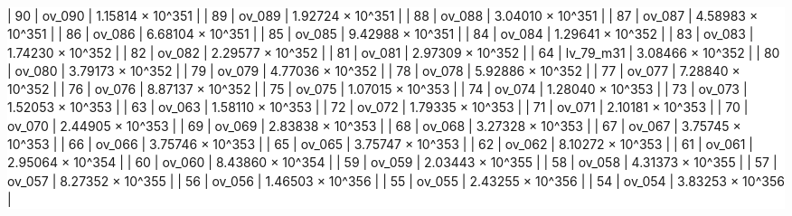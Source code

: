 | 90 | ov_090 | 1.15814 × 10^351 |
| 89 | ov_089 | 1.92724 × 10^351 |
| 88 | ov_088 | 3.04010 × 10^351 |
| 87 | ov_087 | 4.58983 × 10^351 |
| 86 | ov_086 | 6.68104 × 10^351 |
| 85 | ov_085 | 9.42988 × 10^351 |
| 84 | ov_084 | 1.29641 × 10^352 |
| 83 | ov_083 | 1.74230 × 10^352 |
| 82 | ov_082 | 2.29577 × 10^352 |
| 81 | ov_081 | 2.97309 × 10^352 |
| 64 | lv_79_m31 | 3.08466 × 10^352 |
| 80 | ov_080 | 3.79173 × 10^352 |
| 79 | ov_079 | 4.77036 × 10^352 |
| 78 | ov_078 | 5.92886 × 10^352 |
| 77 | ov_077 | 7.28840 × 10^352 |
| 76 | ov_076 | 8.87137 × 10^352 |
| 75 | ov_075 | 1.07015 × 10^353 |
| 74 | ov_074 | 1.28040 × 10^353 |
| 73 | ov_073 | 1.52053 × 10^353 |
| 63 | ov_063 | 1.58110 × 10^353 |
| 72 | ov_072 | 1.79335 × 10^353 |
| 71 | ov_071 | 2.10181 × 10^353 |
| 70 | ov_070 | 2.44905 × 10^353 |
| 69 | ov_069 | 2.83838 × 10^353 |
| 68 | ov_068 | 3.27328 × 10^353 |
| 67 | ov_067 | 3.75745 × 10^353 |
| 66 | ov_066 | 3.75746 × 10^353 |
| 65 | ov_065 | 3.75747 × 10^353 |
| 62 | ov_062 | 8.10272 × 10^353 |
| 61 | ov_061 | 2.95064 × 10^354 |
| 60 | ov_060 | 8.43860 × 10^354 |
| 59 | ov_059 | 2.03443 × 10^355 |
| 58 | ov_058 | 4.31373 × 10^355 |
| 57 | ov_057 | 8.27352 × 10^355 |
| 56 | ov_056 | 1.46503 × 10^356 |
| 55 | ov_055 | 2.43255 × 10^356 |
| 54 | ov_054 | 3.83253 × 10^356 |